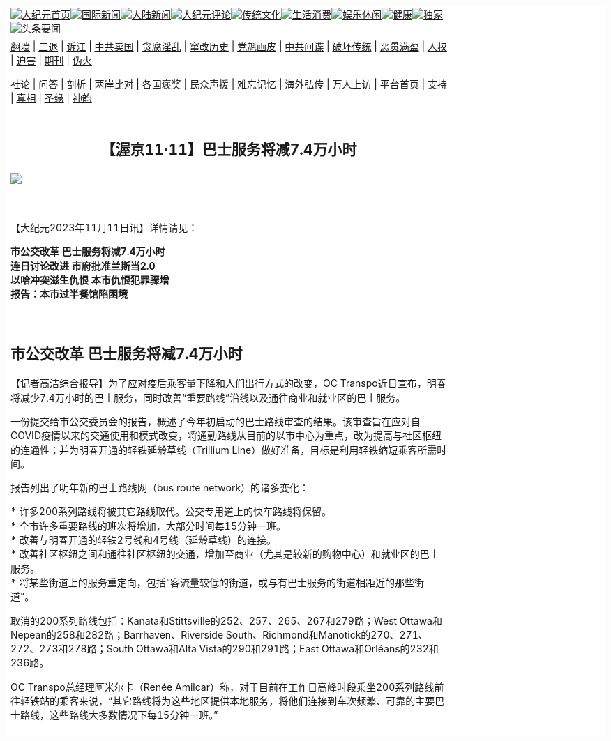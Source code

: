 <a name="1" id="1" target="_blank"></a><span id="1"></span>
<table align=center border="0"><tr><td colspan="2" VALIGN=TOP><a href="https://github.com/1992513/djy/blob/master/gb/nf1351518.md#1"><img src="https://raw.githubusercontent.com/1992513/www/master/t/djy/1.jpg" title="大纪元首页" alt="大纪元首页"></a><a href="https://github.com/1992513/djy/blob/master/gb/n24hr.md#1"><img src="https://raw.githubusercontent.com/1992513/www/master/t/djy/3.jpg" title="国际新闻" alt="国际新闻"></a><a href="https://github.com/1992513/djy/blob/master/gb/nsc413.md#1"><img src="https://raw.githubusercontent.com/1992513/www/master/t/djy/4.jpg" title="大陆新闻" alt="大陆新闻"></a><a href="https://github.com/1992513/djy/blob/master/gb/news392.md#1"><img src="https://raw.githubusercontent.com/1992513/www/master/t/djy/5.jpg" title="大纪元评论" alt="大纪元评论"></a><a href="https://github.com/1992513/djy/blob/master/gb/news2007.md#1"><img src="https://raw.githubusercontent.com/1992513/www/master/t/djy/6.jpg" title="传统文化" alt="传统文化"></a><a href="https://github.com/1992513/djy/blob/master/gb/news2008.md#1"><img src="https://raw.githubusercontent.com/1992513/www/master/t/djy/7.jpg" title="生活消费" alt="生活消费"></a><a href="https://github.com/1992513/djy/blob/master/gb/ncyule.md#1"><img src="https://raw.githubusercontent.com/1992513/www/master/t/djy/8.jpg" title="娱乐休闲" alt="娱乐休闲"></a><a href="https://github.com/1992513/djy/blob/master/gb/nsc1002.md#1"><img src="https://raw.githubusercontent.com/1992513/www/master/t/djy/9.jpg" title="健康" alt="健康"></a><a href="https://github.com/1992513/djy/blob/master/gb/nf6092.md#1"><img src="https://raw.githubusercontent.com/1992513/www/master/t/djy/10a.jpg" title="独家" alt="独家"></a><a href="https://github.com/1992513/djy/blob/master/gb/nf4514.md#1"><img src="https://raw.githubusercontent.com/1992513/www/master/t/djy/12a.jpg" title="头条要闻" alt="头条要闻"></a></td></tr>
<tr><td colspan="2" VALIGN=TOP><a target="_blank" href="https://github.com/1992513/www/blob/master/README.md?zsrh#1">翻墙</a> | <a target="_blank" href="https://github.com/1992513/djy/blob/master/gb/nf5657.md#1">三退</a> | <a target="_blank" href="https://github.com/1992513/djy/blob/master/gb/nf6124.md#1">诉江</a> | <a target="_blank" href="https://github.com/1992513/djy/blob/master/gb/nf1176117.md#1">中共卖国</a> | <a target="_blank" href="https://github.com/1992513/djy/blob/master/gb/nf5773.md#1">贪腐淫乱</a> | <a target="_blank" href="https://github.com/1992513/djy/blob/master/gb/nf1176115.md#1">窜改历史</a> | <a target="_blank" href="https://github.com/1992513/djy/blob/master/gb/nf1176107.md#1">党魁画皮</a> | <a target="_blank" href="https://github.com/1992513/djy/blob/master/gb/nf1320400.md#1">中共间谍</a> | <a target="_blank" href="https://github.com/1992513/djy/blob/master/gb/nf1176114.md#1">破坏传统</a> | <a target="_blank" href="https://github.com/1992513/ntdtv/blob/master/gb/prog447_1.md#1">恶贯满盈</a> | <a target="_blank" href="https://github.com/1992513/djy/blob/master/gb/ncid278.md#1">人权</a> | <a target="_blank" href="https://github.com/1992513/djy/blob/master/gb/nf1176111.md#1">迫害</a> | <a target="_blank" href="https://gitlab.com/szzdlab/mh-qikan/blob/master/README.md#1">期刊</a> | <a target="_blank" href="https://github.com/1992513/djy/blob/master/gb/nf5562.md#1">伪火</a></p><p><a target="_blank" href="https://github.com/1992513/djy/blob/master/gb/9p.md#1">社论</a> | <a target="_blank" href="https://github.com/1992513/djy/blob/master/gb/nf4378.md#1">问答</a> | <a target="_blank" href="https://github.com/1992513/djy/blob/master/gb/nf5792.md#1">剖析</a> | <a target="_blank" href="https://github.com/1992513/djy/blob/master/gb/nf5735.md#1">两岸比对</a> | <a target="_blank" href="https://github.com/1992513/djy/blob/master/gb/nf6119.md#1">各国褒奖</a> | <a target="_blank" href="https://github.com/1992513/djy/blob/master/gb/nf6120.md#1">民众声援</a> | <a target="_blank" href="https://github.com/1992513/djy/blob/master/gb/nf1188594.md#1">难忘记忆</a> | <a target="_blank" href="https://github.com/1992513/djy/blob/master/gb/nf3180.md#1">海外弘传</a> | <a target="_blank" href="https://github.com/1992513/djy/blob/master/gb/nf5410.md#1">万人上访</a> | <a target="_blank" href="https://github.com/1992513/www/blob/master/README.md?zsrh#1">平台首页</a> | <a target="_blank" href="https://github.com/1992513/djy/blob/master/gb/nf4386.md#1">支持</a> | <a target="_blank" href="https://github.com/1992513/djy/blob/master/gb/nf4389.md#1">真相</a> | <a target="_blank" href="https://github.com/1992513/djy/blob/master/gb/nf5790.md#1">圣缘</a> | <a target="_blank" href="https://github.com/1992513/djy/blob/master/gb/nf4786.md#1">神韵</a></td></tr>
<tr><td VALIGN=TOP width="626"><h2 align=center>【渥京11·11】巴士服务将减7.4万小时</h2>
<img width="600" src="https://i.epochtimes.com/assets/uploads/2017/09/Ottawa-City-hall-600x400.jpg" />
<h6></h6>
<hr>
<p>【大纪元2023年11月11日讯】详情请见：</p>
<p><strong><ahref="#_Toc202301">市公交改革 巴士服务将减7.4万小时</a></strong><br />
<strong><ahref="#_Toc202302">连日讨论改进 市府批准兰斯当2.0</a></strong><br />
<strong><ahref="#_Toc202303">以哈冲突滋生仇恨 本市仇恨犯罪骤增</a></strong><br />
<strong><ahref="#_Toc202304">报告：本市过半餐馆陷困境</a></strong></p>
<h2><a name="_Toc202301"></a><br />
市公交改革 巴士服务将减7.4万小时</h2>
<p>【记者高洁综合报导】为了应对疫后乘客量下降和人们出行方式的改变，OC Transpo近日宣布，明春将减少7.4万小时的巴士服务，同时改善“重要路线”沿线以及通往商业和就业区的巴士服务。</p>
<p>一份提交给市公交委员会的报告，概述了今年初启动的巴士路线审查的结果。该审查旨在应对自COVID疫情以来的交通使用和模式改变，将通勤路线从目前的以市中心为重点，改为提高与社区枢纽的连通性；并为明春开通的轻铁延龄草线（Trillium Line）做好准备，目标是利用轻铁缩短乘客所需时间。</p>
<p>报告列出了明年新的巴士路线网（bus route network）的诸多变化：</p>
<p>* 许多200系列路线将被其它路线取代。公交专用道上的快车路线将保留。<br />
* 全市许多重要路线的班次将增加，大部分时间每15分钟一班。<br />
* 改善与明春开通的轻铁2号线和4号线（延龄草线）的连接。<br />
* 改善社区枢纽之间和通往社区枢纽的交通，增加至商业（尤其是较新的购物中心）和就业区的巴士服务。<br />
* 将某些街道上的服务重定向，包括“客流量较低的街道，或与有巴士服务的街道相距近的那些街道”。</p>
<p>取消的200系列路线包括：Kanata和Stittsville的252、257、265、267和279路；West Ottawa和Nepean的258和282路；Barrhaven、Riverside South、Richmond和Manotick的270、271、272、273和278路；South Ottawa和Alta Vista的290和291路；East Ottawa和Orléans的232和236路。</p>
<p>OC Transpo总经理阿米尔卡（Renée Amilcar）称，对于目前在工作日高峰时段乘坐200系列路线前往轻铁站的乘客来说，“其它路线将为这些地区提供本地服务，将他们连接到车次频繁、可靠的主要巴士路线，这些路线大多数情况下每15分钟一班。”</p>
